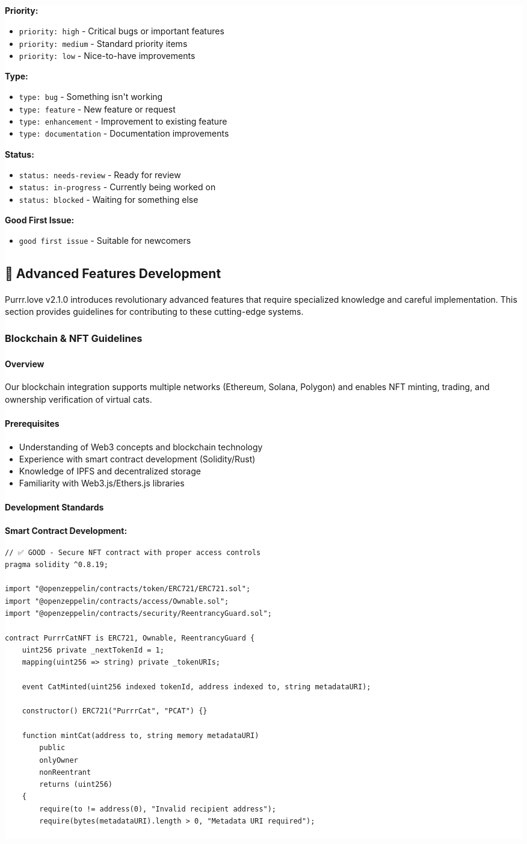 **Priority:**
- `priority: high` - Critical bugs or important features
- `priority: medium` - Standard priority items
- `priority: low` - Nice-to-have improvements

**Type:**
- `type: bug` - Something isn't working
- `type: feature` - New feature or request
- `type: enhancement` - Improvement to existing feature
- `type: documentation` - Documentation improvements

**Status:**
- `status: needs-review` - Ready for review
- `status: in-progress` - Currently being worked on
- `status: blocked` - Waiting for something else

**Good First Issue:**
- `good first issue` - Suitable for newcomers

## 🚀 Advanced Features Development

Purrr.love v2.1.0 introduces revolutionary advanced features that require specialized knowledge and careful implementation. This section provides guidelines for contributing to these cutting-edge systems.

### Blockchain & NFT Guidelines

#### Overview
Our blockchain integration supports multiple networks (Ethereum, Solana, Polygon) and enables NFT minting, trading, and ownership verification of virtual cats.

#### Prerequisites
- Understanding of Web3 concepts and blockchain technology
- Experience with smart contract development (Solidity/Rust)
- Knowledge of IPFS and decentralized storage
- Familiarity with Web3.js/Ethers.js libraries

#### Development Standards

**Smart Contract Development:**
```solidity
// ✅ GOOD - Secure NFT contract with proper access controls
pragma solidity ^0.8.19;

import "@openzeppelin/contracts/token/ERC721/ERC721.sol";
import "@openzeppelin/contracts/access/Ownable.sol";
import "@openzeppelin/contracts/security/ReentrancyGuard.sol";

contract PurrrCatNFT is ERC721, Ownable, ReentrancyGuard {
    uint256 private _nextTokenId = 1;
    mapping(uint256 => string) private _tokenURIs;
    
    event CatMinted(uint256 indexed tokenId, address indexed to, string metadataURI);
    
    constructor() ERC721("PurrrCat", "PCAT") {}
    
    function mintCat(address to, string memory metadataURI) 
        public 
        onlyOwner 
        nonReentrant 
        returns (uint256) 
    {
        require(to != address(0), "Invalid recipient address");
        require(bytes(metadataURI).length > 0, "Metadata URI required");
        
```